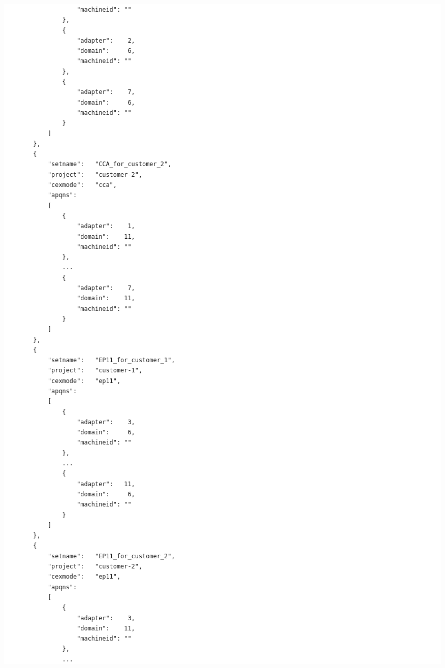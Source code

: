                         "machineid": ""
                    },
                    {
                        "adapter":    2,
                        "domain":     6,
                        "machineid": ""
                    },
                    {
                        "adapter":    7,
                        "domain":     6,
                        "machineid": ""
                    }
                ]
            },
            {
                "setname":   "CCA_for_customer_2",
                "project":   "customer-2",
                "cexmode":   "cca",
                "apqns":
                [
                    {
                        "adapter":    1,
                        "domain":    11,
                        "machineid": ""
                    },
                    ...
                    {
                        "adapter":    7,
                        "domain":    11,
                        "machineid": ""
                    }
                ]
            },
            {
                "setname":   "EP11_for_customer_1",
                "project":   "customer-1",
                "cexmode":   "ep11",
                "apqns":
                [
                    {
                        "adapter":    3,
                        "domain":     6,
                        "machineid": ""
                    },
                    ...
                    {
                        "adapter":   11,
                        "domain":     6,
                        "machineid": ""
                    }
                ]
            },
            {
                "setname":   "EP11_for_customer_2",
                "project":   "customer-2",
                "cexmode":   "ep11",
                "apqns":
                [
                    {
                        "adapter":    3,
                        "domain":    11,
                        "machineid": ""
                    },
                    ...